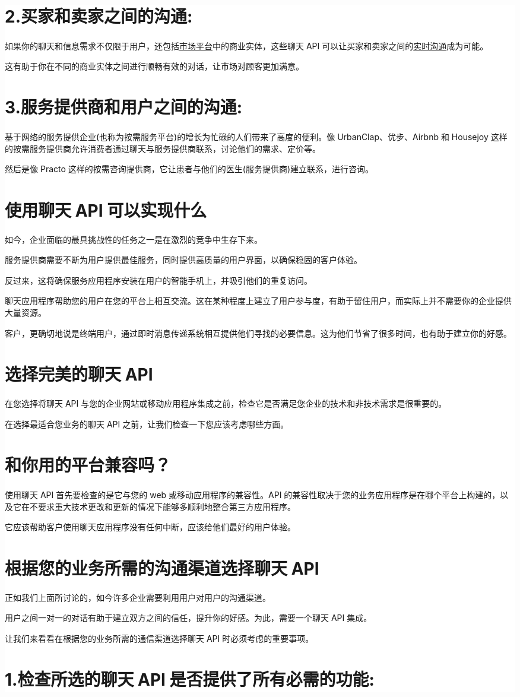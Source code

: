 # 2.买家和卖家之间的沟通:

如果你的聊天和信息需求不仅限于用户，还包括[市场平台](https://www.cometchat.com/blog/top-chat-use-cases-for-marketplace-websites-and-apps/)中的商业实体，这些聊天 API 可以让买家和卖家之间的[实时沟通](https://www.cometchat.com/features/voice-video-text-chat/)成为可能。

这有助于你在不同的商业实体之间进行顺畅有效的对话，让市场对顾客更加满意。

# 3.服务提供商和用户之间的沟通:

基于网络的服务提供企业(也称为按需服务平台)的增长为忙碌的人们带来了高度的便利。像 UrbanClap、优步、Airbnb 和 Housejoy 这样的按需服务提供商允许消费者通过聊天与服务提供商联系，讨论他们的需求、定价等。

然后是像 Practo 这样的按需咨询提供商，它让患者与他们的医生(服务提供商)建立联系，进行咨询。

# 使用聊天 API 可以实现什么

如今，企业面临的最具挑战性的任务之一是在激烈的竞争中生存下来。

服务提供商需要不断为用户提供最佳服务，同时提供高质量的用户界面，以确保稳固的客户体验。

反过来，这将确保服务应用程序安装在用户的智能手机上，并吸引他们的重复访问。

聊天应用程序帮助您的用户在您的平台上相互交流。这在某种程度上建立了用户参与度，有助于留住用户，而实际上并不需要你的企业提供大量资源。

客户，更确切地说是终端用户，通过即时消息传递系统相互提供他们寻找的必要信息。这为他们节省了很多时间，也有助于建立你的好感。

# 选择完美的聊天 API

在您选择将聊天 API 与您的企业网站或移动应用程序集成之前，检查它是否满足您企业的技术和非技术需求是很重要的。

在选择最适合您业务的聊天 API 之前，让我们检查一下您应该考虑哪些方面。

# 和你用的平台兼容吗？

使用聊天 API 首先要检查的是它与您的 web 或移动应用程序的兼容性。API 的兼容性取决于您的业务应用程序是在哪个平台上构建的，以及它在不要求重大技术更改和更新的情况下能够多顺利地整合第三方应用程序。

它应该帮助客户使用聊天应用程序没有任何中断，应该给他们最好的用户体验。

# 根据您的业务所需的沟通渠道选择聊天 API

正如我们上面所讨论的，如今许多企业需要利用用户对用户的沟通渠道。

用户之间一对一的对话有助于建立双方之间的信任，提升你的好感。为此，需要一个聊天 API 集成。

让我们来看看在根据您的业务所需的通信渠道选择聊天 API 时必须考虑的重要事项。

# 1.检查所选的聊天 API 是否提供了所有必需的功能:
